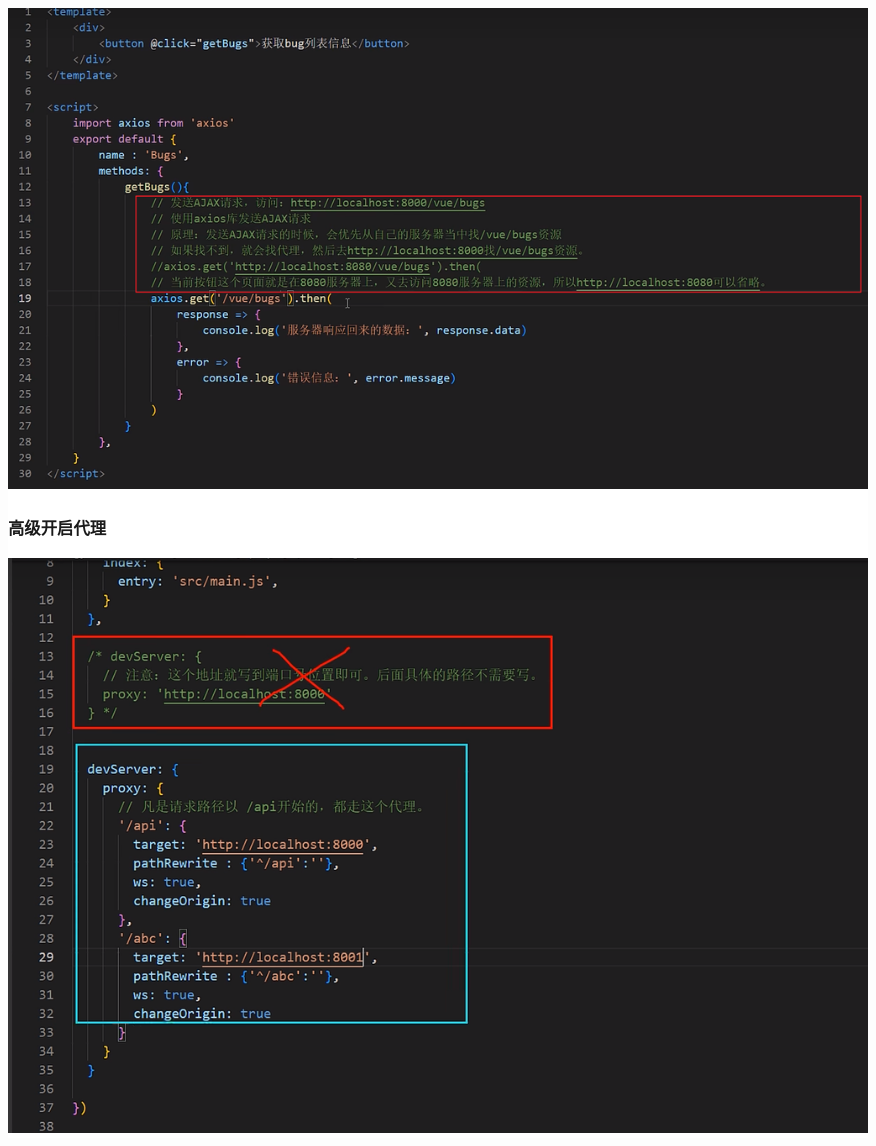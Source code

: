 ![image-20230710074022134](Vue知识点.assets/image-20230710074022134.png)





### 高级开启代理

![image-20230710074817328](Vue知识点.assets/image-20230710074817328.png)
